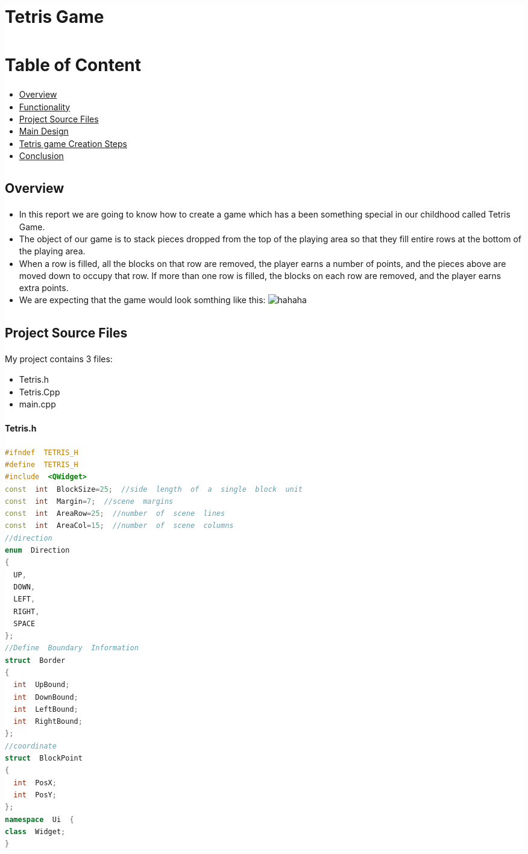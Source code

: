 ﻿# Tetris  Game
# Table of Content 
- [Overview](#Overview)
- [Functionality](#Functionality)
- [Project Source Files](#Project#Source#Files)
- [Main Design](#Main#Design)
- [Tetris game Creation Steps](#Tetris#game#Creation#Steps)
- [Conclusion](#Conclusion)

## Overview
- In this report we are going to know how to create a game which has a been something special in our childhood called Tetris Game.
- The object of our game is to stack pieces dropped from the top of the playing area so that they fill entire rows at the bottom of the playing area.
- When a row is filled, all the blocks on that row are removed, the player earns a number of points, and the pieces above are moved down to occupy that row. If more than one row is filled, the blocks on each row are removed, and the player earns extra points.
- We are expecting that the game would look somthing like this:
![hahaha](https://user-images.githubusercontent.com/80457241/152692259-46f74fb5-d434-4b11-947e-65f906accb86.PNG)

## Project Source Files
My project contains 3 files:
- Tetris.h
- Tetris.Cpp
- main.cpp
#### Tetris.h
```cpp
#ifndef  TETRIS_H
#define  TETRIS_H
#include  <QWidget>
const  int  BlockSize=25;  //side  length  of  a  single  block  unit
const  int  Margin=7;  //scene  margins
const  int  AreaRow=25;  //number  of  scene  lines
const  int  AreaCol=15;  //number  of  scene  columns
//direction
enum  Direction
{
  UP,
  DOWN,
  LEFT,
  RIGHT,
  SPACE
};
//Define  Boundary  Information
struct  Border
{
  int  UpBound;
  int  DownBound;
  int  LeftBound;
  int  RightBound;
};
//coordinate
struct  BlockPoint
{
  int  PosX;
  int  PosY;
};
namespace  Ui  {
class  Widget;
}
```